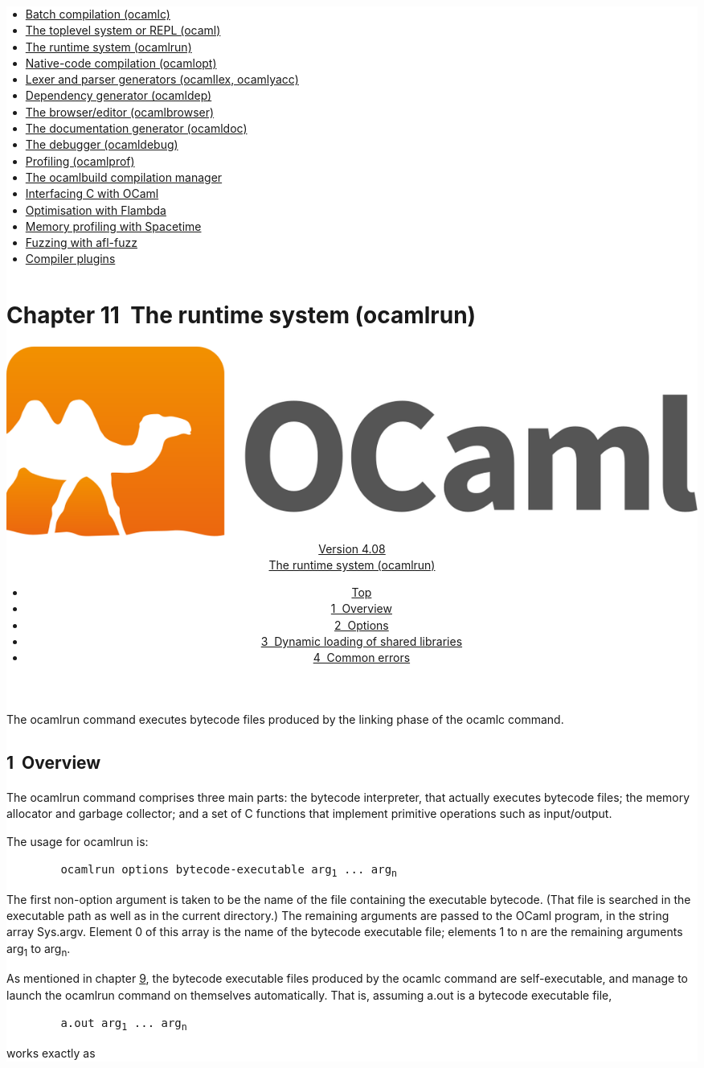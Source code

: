 
<div class="manual content"><ul class="part_menu"><li><a href="comp.html">Batch compilation (ocamlc)</a></li><li><a href="toplevel.html">The toplevel system or REPL (ocaml)</a></li><li class="active"><a href="runtime.html">The runtime system (ocamlrun)</a></li><li><a href="native.html">Native-code compilation (ocamlopt)</a></li><li><a href="lexyacc.html">Lexer and parser generators (ocamllex, ocamlyacc)</a></li><li><a href="depend.html">Dependency generator (ocamldep)</a></li><li><a href="browser.html">The browser/editor (ocamlbrowser)</a></li><li><a href="ocamldoc.html">The documentation generator (ocamldoc)</a></li><li><a href="debugger.html">The debugger (ocamldebug)</a></li><li><a href="profil.html">Profiling (ocamlprof)</a></li><li><a href="manual057.html">The ocamlbuild compilation manager</a></li><li><a href="intfc.html">Interfacing C with OCaml</a></li><li><a href="flambda.html">Optimisation with Flambda</a></li><li><a href="spacetime.html">Memory profiling with Spacetime</a></li><li><a href="afl-fuzz.html">Fuzzing with afl-fuzz</a></li><li><a href="plugins.html">Compiler plugins</a></li></ul>




<h1 class="chapter" id="sec304"><span>Chapter 11</span>&nbsp;&nbsp;The runtime system (ocamlrun)</h1>
<header><nav class="toc brand"><a class="brand" href="https://ocaml.org/"><img src="colour-logo-gray.svg" class="svg" alt="OCaml"></a></nav><nav class="toc"><div class="toc_version"><a href="/docs" id="version-select">Version 4.08</a></div><div class="toc_title"><a href="#">The runtime system (ocamlrun)</a></div><ul><li class="top"><a href="#">Top</a></li>
<li><a href="runtime.html#sec305">1&nbsp;&nbsp;Overview</a>
</li><li><a href="runtime.html#sec306">2&nbsp;&nbsp;Options</a>
</li><li><a href="runtime.html#sec307">3&nbsp;&nbsp;Dynamic loading of shared libraries</a>
</li><li><a href="runtime.html#sec308">4&nbsp;&nbsp;Common errors</a>
</li></ul></nav></header>
<p> <a id="c:runtime"></a>
</p><p>The <span class="c003">ocamlrun</span> command executes bytecode files produced by the
linking phase of the <span class="c003">ocamlc</span> command.</p>
<h2 class="section" id="sec305">1&nbsp;&nbsp;Overview</h2>
<p>The <span class="c003">ocamlrun</span> command comprises three main parts: the bytecode
interpreter, that actually executes bytecode files; the memory
allocator and garbage collector; and a set of C functions that
implement primitive operations such as input/output.</p><p>The usage for <span class="c003">ocamlrun</span> is:
</p><pre>        ocamlrun <span class="c009">options bytecode-executable arg</span><sub>1</sub> ... <span class="c009">arg</span><sub><span class="c009">n</span></sub>
</pre><p>
The first non-option argument is taken to be the name of the file
containing the executable bytecode. (That file is searched in the
executable path as well as in the current directory.) The remaining
arguments are passed to the OCaml program, in the string array
<span class="c003">Sys.argv</span>. Element 0 of this array is the name of the
bytecode executable file; elements 1 to <span class="c009">n</span> are the remaining
arguments <span class="c009">arg</span><sub>1</sub> to <span class="c009">arg</span><sub><span class="c009">n</span></sub>.</p><p>As mentioned in chapter&nbsp;<a href="comp.html#c%3Acamlc">9</a>, the bytecode executable files
produced by the <span class="c003">ocamlc</span> command are self-executable, and manage to
launch the <span class="c003">ocamlrun</span> command on themselves automatically. That is,
assuming <span class="c003">a.out</span> is a bytecode executable file,
</p><pre>        a.out <span class="c009">arg</span><sub>1</sub> ... <span class="c009">arg</span><sub><span class="c009">n</span></sub>
</pre><p>
works exactly as